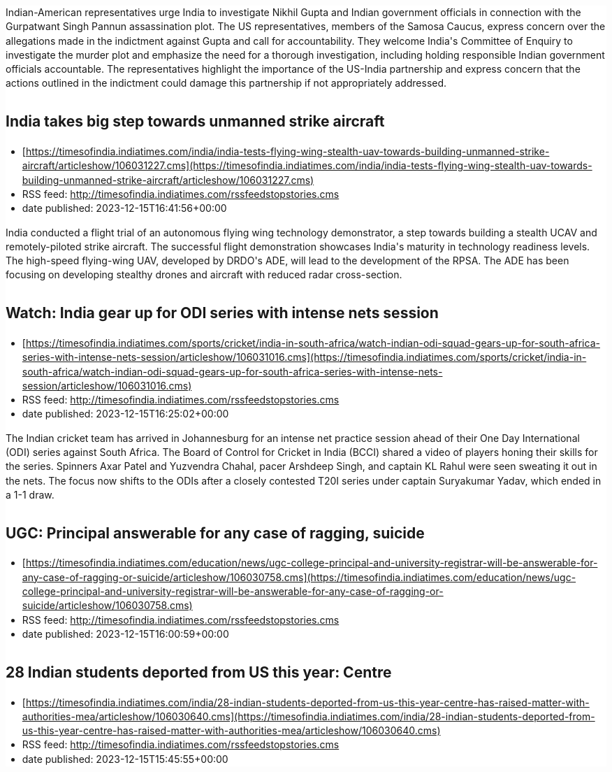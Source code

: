 Indian-American representatives urge India to investigate Nikhil Gupta and Indian government officials in connection with the Gurpatwant Singh Pannun assassination plot. The US representatives, members of the Samosa Caucus, express concern over the allegations made in the indictment against Gupta and call for accountability. They welcome India's Committee of Enquiry to investigate the murder plot and emphasize the need for a thorough investigation, including holding responsible Indian government officials accountable. The representatives highlight the importance of the US-India partnership and express concern that the actions outlined in the indictment could damage this partnership if not appropriately addressed.

## India takes big step towards unmanned strike aircraft
 - [https://timesofindia.indiatimes.com/india/india-tests-flying-wing-stealth-uav-towards-building-unmanned-strike-aircraft/articleshow/106031227.cms](https://timesofindia.indiatimes.com/india/india-tests-flying-wing-stealth-uav-towards-building-unmanned-strike-aircraft/articleshow/106031227.cms)
 - RSS feed: http://timesofindia.indiatimes.com/rssfeedstopstories.cms
 - date published: 2023-12-15T16:41:56+00:00

India conducted a flight trial of an autonomous flying wing technology demonstrator, a step towards building a stealth UCAV and remotely-piloted strike aircraft. The successful flight demonstration showcases India's maturity in technology readiness levels. The high-speed flying-wing UAV, developed by DRDO's ADE, will lead to the development of the RPSA. The ADE has been focusing on developing stealthy drones and aircraft with reduced radar cross-section.

## Watch: India gear up for ODI series with intense nets session
 - [https://timesofindia.indiatimes.com/sports/cricket/india-in-south-africa/watch-indian-odi-squad-gears-up-for-south-africa-series-with-intense-nets-session/articleshow/106031016.cms](https://timesofindia.indiatimes.com/sports/cricket/india-in-south-africa/watch-indian-odi-squad-gears-up-for-south-africa-series-with-intense-nets-session/articleshow/106031016.cms)
 - RSS feed: http://timesofindia.indiatimes.com/rssfeedstopstories.cms
 - date published: 2023-12-15T16:25:02+00:00

The Indian cricket team has arrived in Johannesburg for an intense net practice session ahead of their One Day International (ODI) series against South Africa. The Board of Control for Cricket in India (BCCI) shared a video of players honing their skills for the series. Spinners Axar Patel and Yuzvendra Chahal, pacer Arshdeep Singh, and captain KL Rahul were seen sweating it out in the nets. The focus now shifts to the ODIs after a closely contested T20I series under captain Suryakumar Yadav, which ended in a 1-1 draw.

## UGC: Principal answerable for any case of ragging, suicide
 - [https://timesofindia.indiatimes.com/education/news/ugc-college-principal-and-university-registrar-will-be-answerable-for-any-case-of-ragging-or-suicide/articleshow/106030758.cms](https://timesofindia.indiatimes.com/education/news/ugc-college-principal-and-university-registrar-will-be-answerable-for-any-case-of-ragging-or-suicide/articleshow/106030758.cms)
 - RSS feed: http://timesofindia.indiatimes.com/rssfeedstopstories.cms
 - date published: 2023-12-15T16:00:59+00:00



## 28 Indian students deported from US this year: Centre
 - [https://timesofindia.indiatimes.com/india/28-indian-students-deported-from-us-this-year-centre-has-raised-matter-with-authorities-mea/articleshow/106030640.cms](https://timesofindia.indiatimes.com/india/28-indian-students-deported-from-us-this-year-centre-has-raised-matter-with-authorities-mea/articleshow/106030640.cms)
 - RSS feed: http://timesofindia.indiatimes.com/rssfeedstopstories.cms
 - date published: 2023-12-15T15:45:55+00:00
